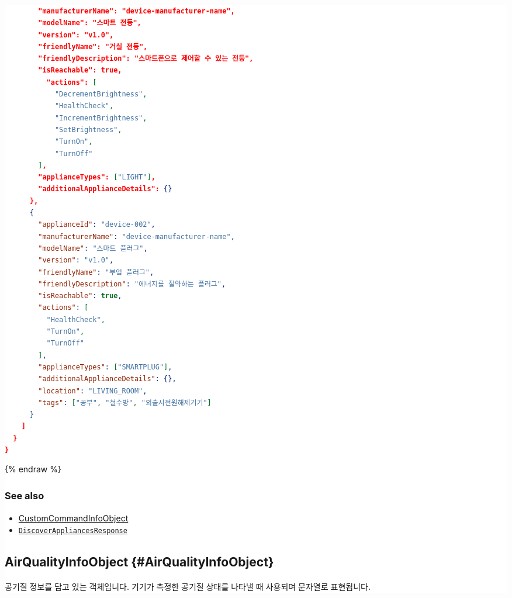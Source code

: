 ```json
        "manufacturerName": "device-manufacturer-name",
        "modelName": "스마트 전등",
        "version": "v1.0",
        "friendlyName": "거실 전등",
        "friendlyDescription": "스마트폰으로 제어할 수 있는 전등",
        "isReachable": true,
          "actions": [
            "DecrementBrightness",
            "HealthCheck",
            "IncrementBrightness",
            "SetBrightness",
            "TurnOn",
            "TurnOff"
        ],
        "applianceTypes": ["LIGHT"],
        "additionalApplianceDetails": {}
      },
      {
        "applianceId": "device-002",
        "manufacturerName": "device-manufacturer-name",
        "modelName": "스마트 플러그",
        "version": "v1.0",
        "friendlyName": "부엌 플러그",
        "friendlyDescription": "에너지를 절약하는 플러그",
        "isReachable": true,
        "actions": [
          "HealthCheck",
          "TurnOn",
          "TurnOff"
        ],
        "applianceTypes": ["SMARTPLUG"],
        "additionalApplianceDetails": {},
        "location": "LIVING_ROOM",
        "tags": ["공부", "철수방", "외출시전원해제기기"]
      }
    ]
  }
}
```

{% endraw %}

### See also
* [CustomCommandInfoObject](#CustomCommandInfoObject)
* [`DiscoverAppliancesResponse`](/CEK/References/ClovaHomeInterface/Control_Interfaces.md#DiscoverAppliancesResponse)

## AirQualityInfoObject {#AirQualityInfoObject}
공기질 정보를 담고 있는 객체입니다. 기기가 측정한 공기질 상태를 나타낼 때 사용되며 문자열로 표현됩니다.
